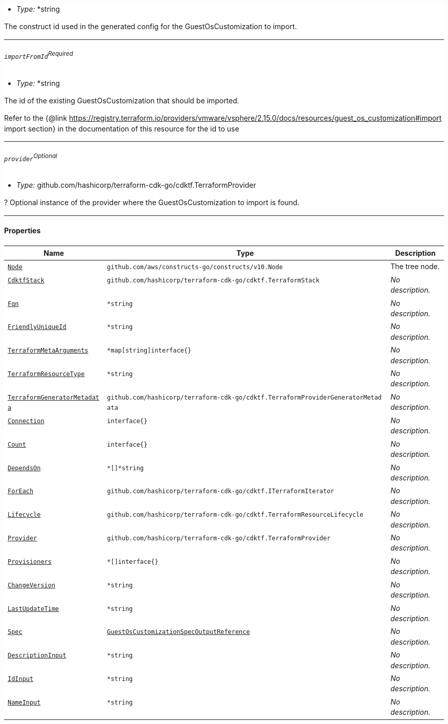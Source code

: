 - *Type:* *string

The construct id used in the generated config for the GuestOsCustomization to import.

---

###### `importFromId`<sup>Required</sup> <a name="importFromId" id="@cdktf/provider-vsphere.guestOsCustomization.GuestOsCustomization.generateConfigForImport.parameter.importFromId"></a>

- *Type:* *string

The id of the existing GuestOsCustomization that should be imported.

Refer to the {@link https://registry.terraform.io/providers/vmware/vsphere/2.15.0/docs/resources/guest_os_customization#import import section} in the documentation of this resource for the id to use

---

###### `provider`<sup>Optional</sup> <a name="provider" id="@cdktf/provider-vsphere.guestOsCustomization.GuestOsCustomization.generateConfigForImport.parameter.provider"></a>

- *Type:* github.com/hashicorp/terraform-cdk-go/cdktf.TerraformProvider

? Optional instance of the provider where the GuestOsCustomization to import is found.

---

#### Properties <a name="Properties" id="Properties"></a>

| **Name** | **Type** | **Description** |
| --- | --- | --- |
| <code><a href="#@cdktf/provider-vsphere.guestOsCustomization.GuestOsCustomization.property.node">Node</a></code> | <code>github.com/aws/constructs-go/constructs/v10.Node</code> | The tree node. |
| <code><a href="#@cdktf/provider-vsphere.guestOsCustomization.GuestOsCustomization.property.cdktfStack">CdktfStack</a></code> | <code>github.com/hashicorp/terraform-cdk-go/cdktf.TerraformStack</code> | *No description.* |
| <code><a href="#@cdktf/provider-vsphere.guestOsCustomization.GuestOsCustomization.property.fqn">Fqn</a></code> | <code>*string</code> | *No description.* |
| <code><a href="#@cdktf/provider-vsphere.guestOsCustomization.GuestOsCustomization.property.friendlyUniqueId">FriendlyUniqueId</a></code> | <code>*string</code> | *No description.* |
| <code><a href="#@cdktf/provider-vsphere.guestOsCustomization.GuestOsCustomization.property.terraformMetaArguments">TerraformMetaArguments</a></code> | <code>*map[string]interface{}</code> | *No description.* |
| <code><a href="#@cdktf/provider-vsphere.guestOsCustomization.GuestOsCustomization.property.terraformResourceType">TerraformResourceType</a></code> | <code>*string</code> | *No description.* |
| <code><a href="#@cdktf/provider-vsphere.guestOsCustomization.GuestOsCustomization.property.terraformGeneratorMetadata">TerraformGeneratorMetadata</a></code> | <code>github.com/hashicorp/terraform-cdk-go/cdktf.TerraformProviderGeneratorMetadata</code> | *No description.* |
| <code><a href="#@cdktf/provider-vsphere.guestOsCustomization.GuestOsCustomization.property.connection">Connection</a></code> | <code>interface{}</code> | *No description.* |
| <code><a href="#@cdktf/provider-vsphere.guestOsCustomization.GuestOsCustomization.property.count">Count</a></code> | <code>interface{}</code> | *No description.* |
| <code><a href="#@cdktf/provider-vsphere.guestOsCustomization.GuestOsCustomization.property.dependsOn">DependsOn</a></code> | <code>*[]*string</code> | *No description.* |
| <code><a href="#@cdktf/provider-vsphere.guestOsCustomization.GuestOsCustomization.property.forEach">ForEach</a></code> | <code>github.com/hashicorp/terraform-cdk-go/cdktf.ITerraformIterator</code> | *No description.* |
| <code><a href="#@cdktf/provider-vsphere.guestOsCustomization.GuestOsCustomization.property.lifecycle">Lifecycle</a></code> | <code>github.com/hashicorp/terraform-cdk-go/cdktf.TerraformResourceLifecycle</code> | *No description.* |
| <code><a href="#@cdktf/provider-vsphere.guestOsCustomization.GuestOsCustomization.property.provider">Provider</a></code> | <code>github.com/hashicorp/terraform-cdk-go/cdktf.TerraformProvider</code> | *No description.* |
| <code><a href="#@cdktf/provider-vsphere.guestOsCustomization.GuestOsCustomization.property.provisioners">Provisioners</a></code> | <code>*[]interface{}</code> | *No description.* |
| <code><a href="#@cdktf/provider-vsphere.guestOsCustomization.GuestOsCustomization.property.changeVersion">ChangeVersion</a></code> | <code>*string</code> | *No description.* |
| <code><a href="#@cdktf/provider-vsphere.guestOsCustomization.GuestOsCustomization.property.lastUpdateTime">LastUpdateTime</a></code> | <code>*string</code> | *No description.* |
| <code><a href="#@cdktf/provider-vsphere.guestOsCustomization.GuestOsCustomization.property.spec">Spec</a></code> | <code><a href="#@cdktf/provider-vsphere.guestOsCustomization.GuestOsCustomizationSpecOutputReference">GuestOsCustomizationSpecOutputReference</a></code> | *No description.* |
| <code><a href="#@cdktf/provider-vsphere.guestOsCustomization.GuestOsCustomization.property.descriptionInput">DescriptionInput</a></code> | <code>*string</code> | *No description.* |
| <code><a href="#@cdktf/provider-vsphere.guestOsCustomization.GuestOsCustomization.property.idInput">IdInput</a></code> | <code>*string</code> | *No description.* |
| <code><a href="#@cdktf/provider-vsphere.guestOsCustomization.GuestOsCustomization.property.nameInput">NameInput</a></code> | <code>*string</code> | *No description.* |